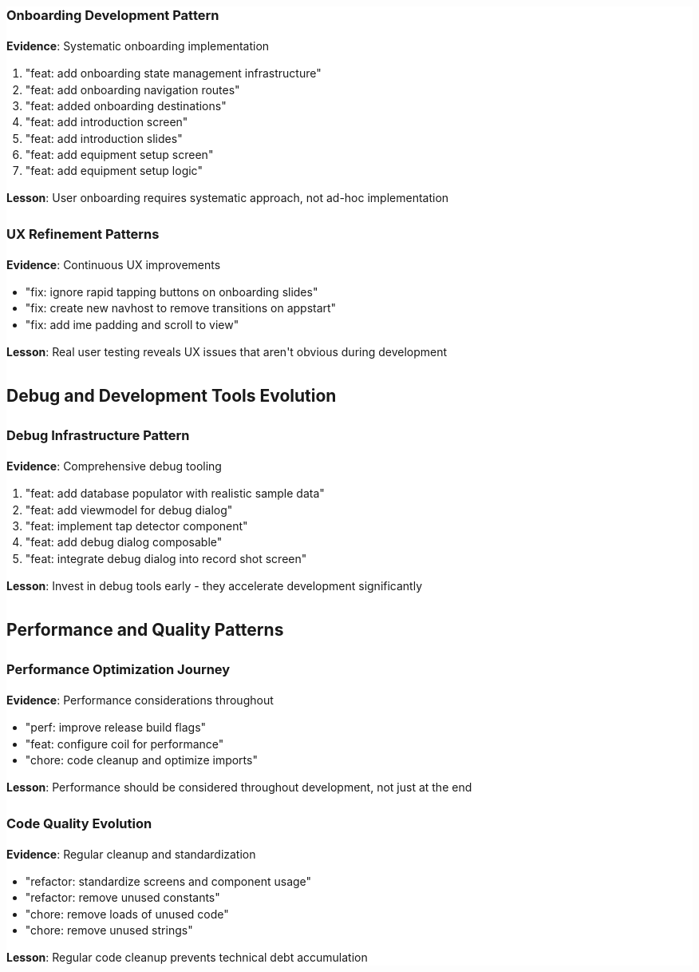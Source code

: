 ### Onboarding Development Pattern
**Evidence**: Systematic onboarding implementation
1. "feat: add onboarding state management infrastructure"
2. "feat: add onboarding navigation routes"
3. "feat: added onboarding destinations"
4. "feat: add introduction screen"
5. "feat: add introduction slides"
6. "feat: add equipment setup screen"
7. "feat: add equipment setup logic"

**Lesson**: User onboarding requires systematic approach, not ad-hoc implementation

### UX Refinement Patterns
**Evidence**: Continuous UX improvements
- "fix: ignore rapid tapping buttons on onboarding slides"
- "fix: create new navhost to remove transitions on appstart"
- "fix: add ime padding and scroll to view"

**Lesson**: Real user testing reveals UX issues that aren't obvious during development

## Debug and Development Tools Evolution

### Debug Infrastructure Pattern
**Evidence**: Comprehensive debug tooling
1. "feat: add database populator with realistic sample data"
2. "feat: add viewmodel for debug dialog"
3. "feat: implement tap detector component"
4. "feat: add debug dialog composable"
5. "feat: integrate debug dialog into record shot screen"

**Lesson**: Invest in debug tools early - they accelerate development significantly

## Performance and Quality Patterns

### Performance Optimization Journey
**Evidence**: Performance considerations throughout
- "perf: improve release build flags"
- "feat: configure coil for performance"
- "chore: code cleanup and optimize imports"

**Lesson**: Performance should be considered throughout development, not just at the end

### Code Quality Evolution
**Evidence**: Regular cleanup and standardization
- "refactor: standardize screens and component usage"
- "refactor: remove unused constants"
- "chore: remove loads of unused code"
- "chore: remove unused strings"

**Lesson**: Regular code cleanup prevents technical debt accumulation
